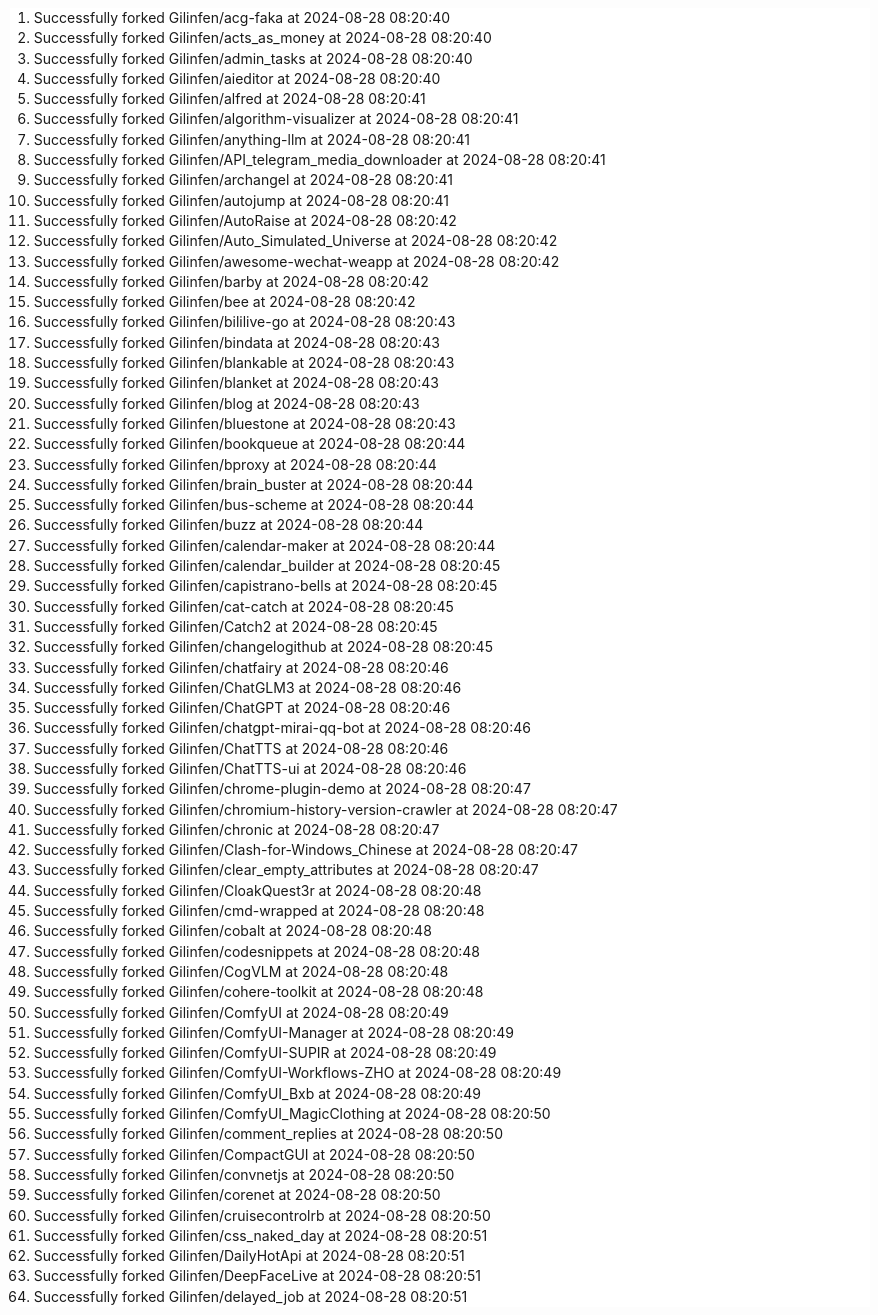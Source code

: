 1. Successfully forked Gilinfen/acg-faka at 2024-08-28 08:20:40
2. Successfully forked Gilinfen/acts_as_money at 2024-08-28 08:20:40
3. Successfully forked Gilinfen/admin_tasks at 2024-08-28 08:20:40
4. Successfully forked Gilinfen/aieditor at 2024-08-28 08:20:40
5. Successfully forked Gilinfen/alfred at 2024-08-28 08:20:41
6. Successfully forked Gilinfen/algorithm-visualizer at 2024-08-28 08:20:41
7. Successfully forked Gilinfen/anything-llm at 2024-08-28 08:20:41
8. Successfully forked Gilinfen/API_telegram_media_downloader at 2024-08-28 08:20:41
9. Successfully forked Gilinfen/archangel at 2024-08-28 08:20:41
10. Successfully forked Gilinfen/autojump at 2024-08-28 08:20:41
11. Successfully forked Gilinfen/AutoRaise at 2024-08-28 08:20:42
12. Successfully forked Gilinfen/Auto_Simulated_Universe at 2024-08-28 08:20:42
13. Successfully forked Gilinfen/awesome-wechat-weapp at 2024-08-28 08:20:42
14. Successfully forked Gilinfen/barby at 2024-08-28 08:20:42
15. Successfully forked Gilinfen/bee at 2024-08-28 08:20:42
16. Successfully forked Gilinfen/bililive-go at 2024-08-28 08:20:43
17. Successfully forked Gilinfen/bindata at 2024-08-28 08:20:43
18. Successfully forked Gilinfen/blankable at 2024-08-28 08:20:43
19. Successfully forked Gilinfen/blanket at 2024-08-28 08:20:43
20. Successfully forked Gilinfen/blog at 2024-08-28 08:20:43
21. Successfully forked Gilinfen/bluestone at 2024-08-28 08:20:43
22. Successfully forked Gilinfen/bookqueue at 2024-08-28 08:20:44
23. Successfully forked Gilinfen/bproxy at 2024-08-28 08:20:44
24. Successfully forked Gilinfen/brain_buster at 2024-08-28 08:20:44
25. Successfully forked Gilinfen/bus-scheme at 2024-08-28 08:20:44
26. Successfully forked Gilinfen/buzz at 2024-08-28 08:20:44
27. Successfully forked Gilinfen/calendar-maker at 2024-08-28 08:20:44
28. Successfully forked Gilinfen/calendar_builder at 2024-08-28 08:20:45
29. Successfully forked Gilinfen/capistrano-bells at 2024-08-28 08:20:45
30. Successfully forked Gilinfen/cat-catch at 2024-08-28 08:20:45
31. Successfully forked Gilinfen/Catch2 at 2024-08-28 08:20:45
32. Successfully forked Gilinfen/changelogithub at 2024-08-28 08:20:45
33. Successfully forked Gilinfen/chatfairy at 2024-08-28 08:20:46
34. Successfully forked Gilinfen/ChatGLM3 at 2024-08-28 08:20:46
35. Successfully forked Gilinfen/ChatGPT at 2024-08-28 08:20:46
36. Successfully forked Gilinfen/chatgpt-mirai-qq-bot at 2024-08-28 08:20:46
37. Successfully forked Gilinfen/ChatTTS at 2024-08-28 08:20:46
38. Successfully forked Gilinfen/ChatTTS-ui at 2024-08-28 08:20:46
39. Successfully forked Gilinfen/chrome-plugin-demo at 2024-08-28 08:20:47
40. Successfully forked Gilinfen/chromium-history-version-crawler at 2024-08-28 08:20:47
41. Successfully forked Gilinfen/chronic at 2024-08-28 08:20:47
42. Successfully forked Gilinfen/Clash-for-Windows_Chinese at 2024-08-28 08:20:47
43. Successfully forked Gilinfen/clear_empty_attributes at 2024-08-28 08:20:47
44. Successfully forked Gilinfen/CloakQuest3r at 2024-08-28 08:20:48
45. Successfully forked Gilinfen/cmd-wrapped at 2024-08-28 08:20:48
46. Successfully forked Gilinfen/cobalt at 2024-08-28 08:20:48
47. Successfully forked Gilinfen/codesnippets at 2024-08-28 08:20:48
48. Successfully forked Gilinfen/CogVLM at 2024-08-28 08:20:48
49. Successfully forked Gilinfen/cohere-toolkit at 2024-08-28 08:20:48
50. Successfully forked Gilinfen/ComfyUI at 2024-08-28 08:20:49
51. Successfully forked Gilinfen/ComfyUI-Manager at 2024-08-28 08:20:49
52. Successfully forked Gilinfen/ComfyUI-SUPIR at 2024-08-28 08:20:49
53. Successfully forked Gilinfen/ComfyUI-Workflows-ZHO at 2024-08-28 08:20:49
54. Successfully forked Gilinfen/ComfyUI_Bxb at 2024-08-28 08:20:49
55. Successfully forked Gilinfen/ComfyUI_MagicClothing at 2024-08-28 08:20:50
56. Successfully forked Gilinfen/comment_replies at 2024-08-28 08:20:50
57. Successfully forked Gilinfen/CompactGUI at 2024-08-28 08:20:50
58. Successfully forked Gilinfen/convnetjs at 2024-08-28 08:20:50
59. Successfully forked Gilinfen/corenet at 2024-08-28 08:20:50
60. Successfully forked Gilinfen/cruisecontrolrb at 2024-08-28 08:20:50
61. Successfully forked Gilinfen/css_naked_day at 2024-08-28 08:20:51
62. Successfully forked Gilinfen/DailyHotApi at 2024-08-28 08:20:51
63. Successfully forked Gilinfen/DeepFaceLive at 2024-08-28 08:20:51
64. Successfully forked Gilinfen/delayed_job at 2024-08-28 08:20:51